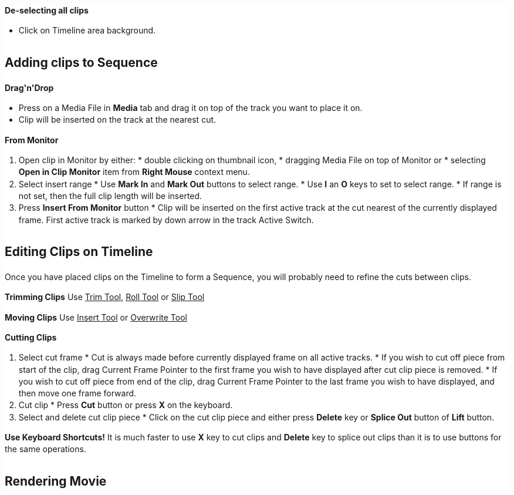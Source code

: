 **De-selecting all clips**
  * Click on Timeline area background.

## Adding clips to Sequence ##

**Drag'n'Drop**
  * Press on a Media File in **Media** tab and drag it on top of the track you want to place it on.
  * Clip will be inserted on the track at the nearest cut.

**From Monitor**
  1. Open clip in Monitor by either:
    * double clicking on thumbnail icon,
    * dragging Media File on top of Monitor or
    * selecting **Open in Clip Monitor** item from **Right Mouse** context menu.
  1. Select insert range
    * Use **Mark In** and **Mark Out** buttons to select range.
    * Use **I** an **O** keys to set to select range.
    * If range is not set, then the full clip length will be inserted.
  1. Press **Insert From Monitor** button
    * Clip will be inserted on the first active track at the cut nearest of the currently displayed frame. First active track is marked by down arrow in the track Active Switch.


## Editing Clips on Timeline ##
Once you have placed clips on the Timeline to form a Sequence, you will probably need to refine the cuts between clips.

**Trimming Clips**
Use [Trim Tool](FlowbladeReference#Trim_Tool.md), [Roll Tool](FlowbladeReference#Roll_Tool.md) or  [Slip Tool](FlowbladeReference#Slip_Tool.md)


**Moving Clips**
Use [Insert Tool](FlowbladeReference#Insert_Tool.md) or [Overwrite Tool](FlowbladeReference#Overwrite_Tool.md)

**Cutting Clips**
  1. Select cut frame
    * Cut is always made before currently displayed frame on all active tracks.
    * If you wish to cut off piece from start of the clip, drag Current Frame Pointer to the first frame you wish to have displayed after cut clip piece is removed.
    * If you wish to cut off piece from end of the clip, drag Current Frame Pointer to the last frame you wish to have displayed, and then move one frame forward.
  1. Cut clip
    * Press **Cut** button or press **X** on the keyboard.
  1. Select and delete cut clip piece
    * Click on the cut clip piece and either press **Delete** key or **Splice Out** button of **Lift** button.

**Use Keyboard Shortcuts!** It is much faster to use **X** key to cut clips and **Delete** key to splice out clips than it is to use buttons for the same operations.

## Rendering Movie ##
